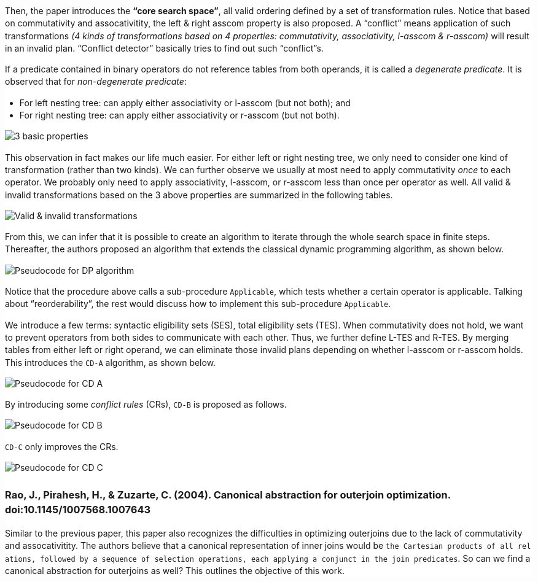 Then, the paper introduces the **“core search space”**, all valid ordering defined by a set of transformation rules. Notice that based on commutativity and assocativitity, the left & right asscom property is also proposed. A “conflict” means application of such transformations *(4 kinds of transformations based on 4 properties: commutativity, associativity, l-asscom & r-asscom)* will result in an invalid plan. “Conflict detector” basically tries to find out such “conflict”s.

If a predicate contained in binary operators do not reference tables from both operands, it is called a *degenerate predicate*. It is observed that for *non-degenerate predicate*:

- For left nesting tree: can apply either associativity or l-asscom (but not both); and
- For right nesting tree: can apply either associativity or r-asscom (but not both).

![3 basic properties](https://yunpengn.github.io/blog/images/join_order_asscom.png)

This observation in fact makes our life much easier. For either left or right nesting tree, we only need to consider one kind of transformation (rather than two kinds). We can further observe we usually at most need to apply commutativity *once* to each operator. We probably only need to apply associativity, l-asscom, or r-asscom less than once per operator as well. All valid & invalid transformations based on the 3 above properties are summarized in the following tables.

![Valid & invalid transformations](https://yunpengn.github.io/blog/images/join_order_TBA.png)

From this, we can infer that it is possible to create an algorithm to iterate through the whole search space in finite steps. Thereafter, the authors proposed an algorithm that extends the classical dynamic programming algorithm, as shown below.

![Pseudocode for DP algorithm](https://yunpengn.github.io/blog/images/join_order_dp_algo.png)

Notice that the procedure above calls a sub-procedure `Applicable`, which tests whether a certain operator is applicable. Talking about “reorderability”, the rest would discuss how to implement this sub-procedure `Applicable`.

We introduce a few terms: syntactic eligibility sets (SES), total eligibility sets (TES). When commutativity does not hold, we want to prevent operators from both sides to communicate with each other. Thus, we further define L-TES and R-TES. By merging tables from either left or right operand, we can eliminate those invalid plans depending on whether l-asscom or r-asscom holds. This introduces the `CD-A` algorithm, as shown below.

![Pseudocode for CD A](https://yunpengn.github.io/blog/images/join_order_CD_A.png)

By introducing some *conflict rules* (CRs), `CD-B` is proposed as follows.

![Pseudocode for CD B](https://yunpengn.github.io/blog/images/join_order_CD_B.png)

`CD-C` only improves the CRs.

![Pseudocode for CD C](https://yunpengn.github.io/blog/images/join_order_CD_C.png)

### Rao, J., Pirahesh, H., & Zuzarte, C. (2004). Canonical abstraction for outerjoin optimization. doi:10.1145/1007568.1007643

Similar to the previous paper, this paper also recognizes the difficulties in optimizing outerjoins due to the lack of commutativity and assocativitity. The authors believe that a canonical representation of inner joins would be `the Cartesian products of all relations, followed by a sequence of selection operations, each applying a conjunct in the join predicates`. So can we find a canonical abstraction for outerjoins as well? This outlines the objective of this work.
